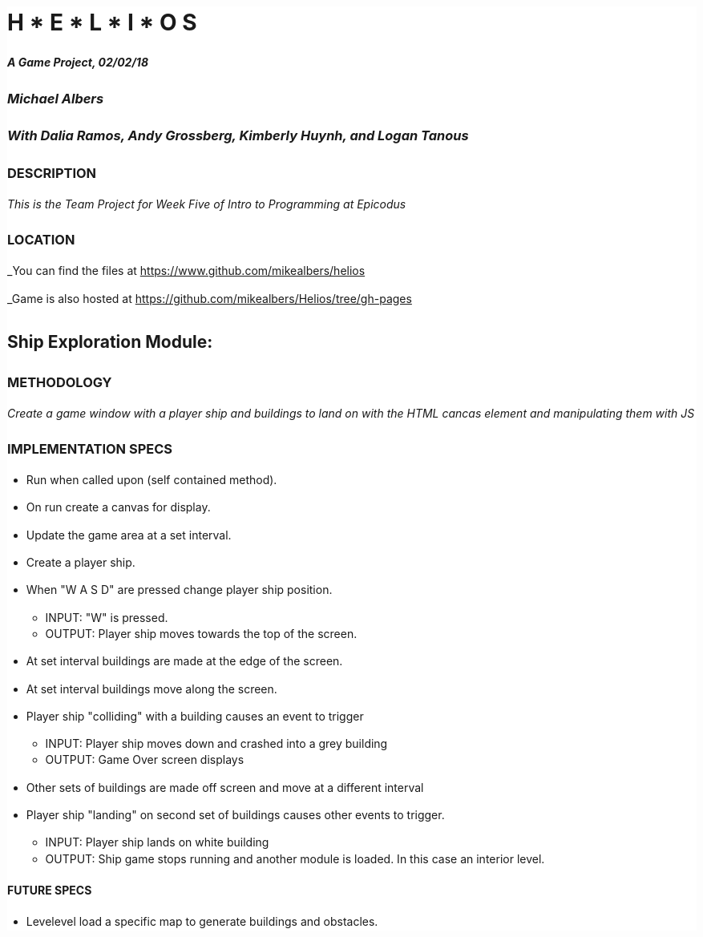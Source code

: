 # H * E * L * I * O S

#### _A Game Project, 02/02/18_

### _**Michael Albers**_
### _With Dalia Ramos, Andy Grossberg, Kimberly Huynh, and Logan Tanous_

### DESCRIPTION

_This is the Team Project for Week Five of Intro to Programming at Epicodus_

### LOCATION

_You can find the files at https://www.github.com/mikealbers/helios

_Game is also hosted at https://github.com/mikealbers/Helios/tree/gh-pages

## Ship Exploration Module:

### METHODOLOGY

_Create a game window with a player ship and buildings to land on with the HTML cancas element and manipulating them with JS_

### IMPLEMENTATION SPECS

* Run when called upon (self contained method).

* On run create a canvas for display.

* Update the game area at a set interval.

* Create a player ship.

* When "W A S D" are pressed change player ship position.
  - INPUT: "W" is pressed.
  - OUTPUT: Player ship moves towards the top of the screen.
  
* At set interval buildings are made at the edge of the screen.

* At set interval buildings move along the screen.

* Player ship "colliding" with a building causes an event to trigger
  - INPUT: Player ship moves down and crashed into a grey building
  - OUTPUT: Game Over screen displays
  
* Other sets of buildings are made off screen and move at a different interval

* Player ship "landing" on second set of buildings causes other events to trigger.
  - INPUT: Player ship lands on white building
  - OUTPUT: Ship game stops running and another module is loaded. In this case an interior level.
  
#### FUTURE SPECS
* Levelevel load a specific map to generate buildings and obstacles.
